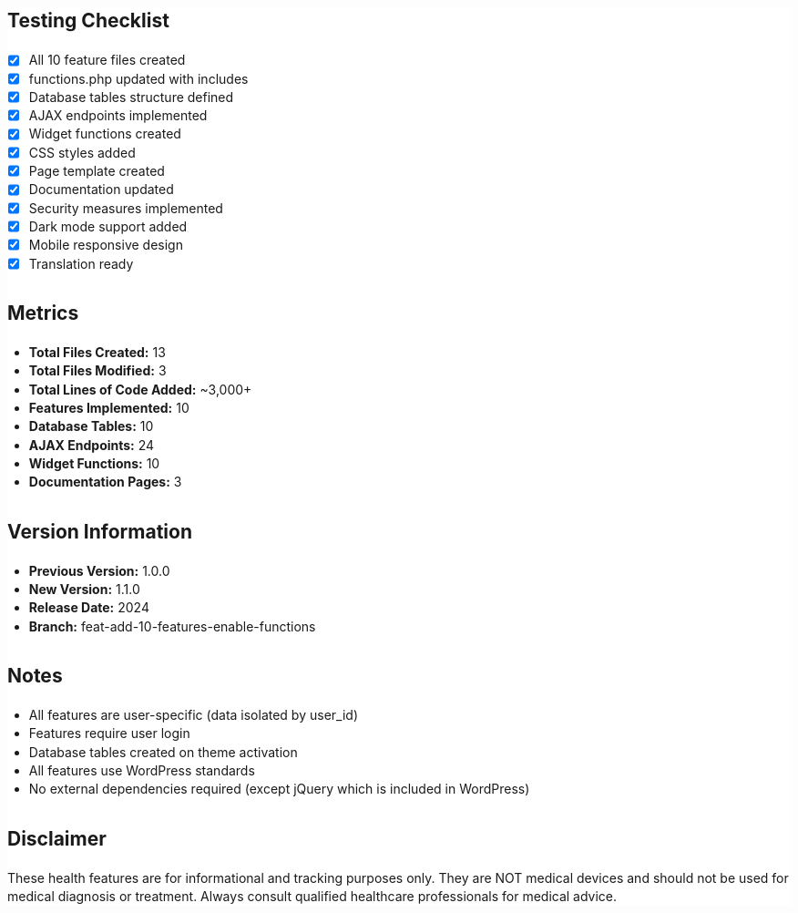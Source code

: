 ## Testing Checklist

- [x] All 10 feature files created
- [x] functions.php updated with includes
- [x] Database tables structure defined
- [x] AJAX endpoints implemented
- [x] Widget functions created
- [x] CSS styles added
- [x] Page template created
- [x] Documentation updated
- [x] Security measures implemented
- [x] Dark mode support added
- [x] Mobile responsive design
- [x] Translation ready

## Metrics

- **Total Files Created:** 13
- **Total Files Modified:** 3
- **Total Lines of Code Added:** ~3,000+
- **Features Implemented:** 10
- **Database Tables:** 10
- **AJAX Endpoints:** 24
- **Widget Functions:** 10
- **Documentation Pages:** 3

## Version Information

- **Previous Version:** 1.0.0
- **New Version:** 1.1.0
- **Release Date:** 2024
- **Branch:** feat-add-10-features-enable-functions

## Notes

- All features are user-specific (data isolated by user_id)
- Features require user login
- Database tables created on theme activation
- All features use WordPress standards
- No external dependencies required (except jQuery which is included in WordPress)

## Disclaimer

These health features are for informational and tracking purposes only. They are NOT medical devices and should not be used for medical diagnosis or treatment. Always consult qualified healthcare professionals for medical advice.
